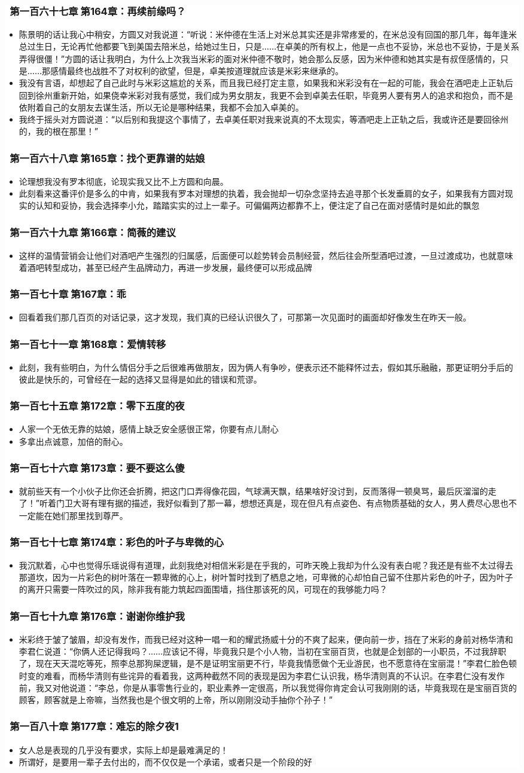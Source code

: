 ###  **第一百六十七章 第164章：再续前缘吗？**

- 陈景明的话让我心中稍安，方圆又对我说道：“听说：米仲德在生活上对米总其实还是非常疼爱的，在米总没有回国的那几年，每年逢米总过生日，无论再忙他都要飞到美国去陪米总，给她过生日，只是……在卓美的所有权上，他是一点也不妥协，米总也不妥协，于是关系弄得很僵！”方圆的话让我明白，为什么上次我当米彩的面对米仲德不敬时，她会那么反感，因为米仲德和她其实是有叔侄感情的，只是……那感情最终也战胜不了对权利的欲望，但是，卓美按道理就应该是米彩来继承的。
- 我没有言语，却想起了自己此时与米彩这尴尬的关系，而且我已经打定主意，如果我和米彩没有在一起的可能，我会在酒吧走上正轨后回到徐州重新开始，如果侥幸米彩对我有感觉，我们成为男女朋友，我更不会到卓美去任职，毕竟男人要有男人的追求和抱负，而不是依附着自己的女朋友去谋生活，所以无论是哪种结果，我都不会加入卓美的。
- 我终于摇头对方圆说道：“以后别和我提这个事情了，去卓美任职对我来说真的不太现实，等酒吧走上正轨之后，我或许还是要回徐州的，我的根在那里！”

###  **第一百六十八章 第165章：找个更靠谱的姑娘**

- 论理想我没有罗本彻底，论现实我又比不上方圆和向晨。
- 此刻看来这番评价是多么的中肯，如果我有罗本对理想的执着，我会抛却一切杂念坚持去追寻那个长发垂肩的女子，如果我有方圆对现实的认知和妥协，我会选择李小允，踏踏实实的过上一辈子。可偏偏两边都靠不上，便注定了自己在面对感情时是如此的飘忽

###  **第一百六十九章 第166章：简薇的建议**

- 这样的温情营销会让他们对酒吧产生强烈的归属感，后面便可以趁势转会员制经营，然后往会所型酒吧过渡，一旦过渡成功，也就意味着酒吧转型成功，甚至已经产生品牌动力，再进一步发展，最终便可以形成品牌

###  **第一百七十章 第167章：乖**

- 回看着我们那几百页的对话记录，这才发现，我们真的已经认识很久了，可那第一次见面时的画面却好像发生在昨天一般。

###  **第一百七十一章 第168章：爱情转移**

- 此刻，我有些明白，为什么情侣分手之后很难再做朋友，因为俩人有争吵，便表示还不能释怀过去，假如其乐融融，那更证明分手后的彼此是快乐的，可曾经在一起的选择又显得是如此的错误和荒谬。

###  **第一百七十五章 第172章：零下五度的夜**

- 人家一个无依无靠的姑娘，感情上缺乏安全感很正常，你要有点儿耐心
- 多拿出点诚意，加倍的耐心。

###  **第一百七十六章 第173章：要不要这么傻**

- 就前些天有一个小伙子比你还会折腾，把这门口弄得像花园，气球满天飘，结果啥好没讨到，反而落得一顿臭骂，最后灰溜溜的走了！”听着门卫大哥有理有据的描述，我好似看到了那一幕，想想还真是，现在但凡有点姿色、有点物质基础的女人，男人费尽心思也不一定能在她们那里找到尊严。

###  **第一百七十七章 第174章：彩色的叶子与卑微的心**

- 我沉默着，心中也觉得乐瑶说得有道理，此刻我绝对相信米彩是在乎我的，可昨天晚上我却为什么没有表白呢？我还是有些不太过得去那道坎，因为一片彩色的树叶落在一颗卑微的心上，树叶暂时找到了栖息之地，可卑微的心却怕自己留不住那片彩色的叶子，因为叶子的离开只需要一阵吹过的风，除非我有能力筑起四面围墙，挡住那该死的风，可现在的我够能力吗？

###  **第一百七十九章 第176章：谢谢你维护我**

- 米彩终于皱了皱眉，却没有发作，而我已经对这种一唱一和的耀武扬威十分的不爽了起来，便向前一步，挡在了米彩的身前对杨华清和李君仁说道：“你俩人还记得我吗？……应该记不得，毕竟我只是个小人物，当初在宝丽百货，也就是企划部的一小职员，不过我辞职了，现在天天混吃等死，照李总那狗屎逻辑，是不是证明宝丽更不行，毕竟我情愿做个无业游民，也不愿意待在宝丽混！”李君仁脸色顿时变的难看，而杨华清则有些诧异的看着我，这两种截然不同的表现是因为李君仁认识我，杨华清则真的不认识。在李君仁没有发作前，我又对他说道：“李总，你是从事零售行业的，职业素养一定很高，所以我觉得你肯定会认可我刚刚的话，毕竟我现在是宝丽百货的顾客，顾客就是上帝嘛，当然我也是个很文明的上帝，所以刚刚没动手抽你个孙子！”

###  **第一百八十章 第177章：难忘的除夕夜1**

- 女人总是表现的几乎没有要求，实际上却是最难满足的！
- 所谓好，是要用一辈子去付出的，而不仅仅是一个承诺，或者只是一个阶段的好
